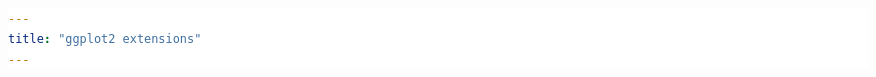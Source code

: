 ```yaml
---
title: "ggplot2 extensions"
---
```




</div> 
</div> 

<style type="text/css">
  .jumbotron {
    margin-top: 0;
  }
  .benefits {
    z-index: 1;
  }
  .benefits h4 {
    font-weight: 600;
    font-size: 22px;
  }
  .benefits ul {
    padding-left: 0;
    list-style: none outside none;
    margin-bottom: 24px;
    font-weight: 200;
    font-size: 18px;
  }
  .benefits li {
    margin-bottom: 12px;
  }
  .benefits li strong {
    font-weight: 400;
  }

  img.main-screenshot {
    position: relative;
    width: 100%;
  }
  #widget-carousel {
    box-shadow: 0 10px 30px 6px #BBB;
  }

  .showcase-teaser img {
    width: 100%;
    border: 1px solid #CCC;
    margin-bottom: 16px;
  }
  .below-lead h3 {
    margin-top: 24pt;
  }
  .below-lead h3:first-child {
    margin-top: 0;
  }
  .below-lead p {
    font-size: 14pt;
    font-weight: 200;
  }
